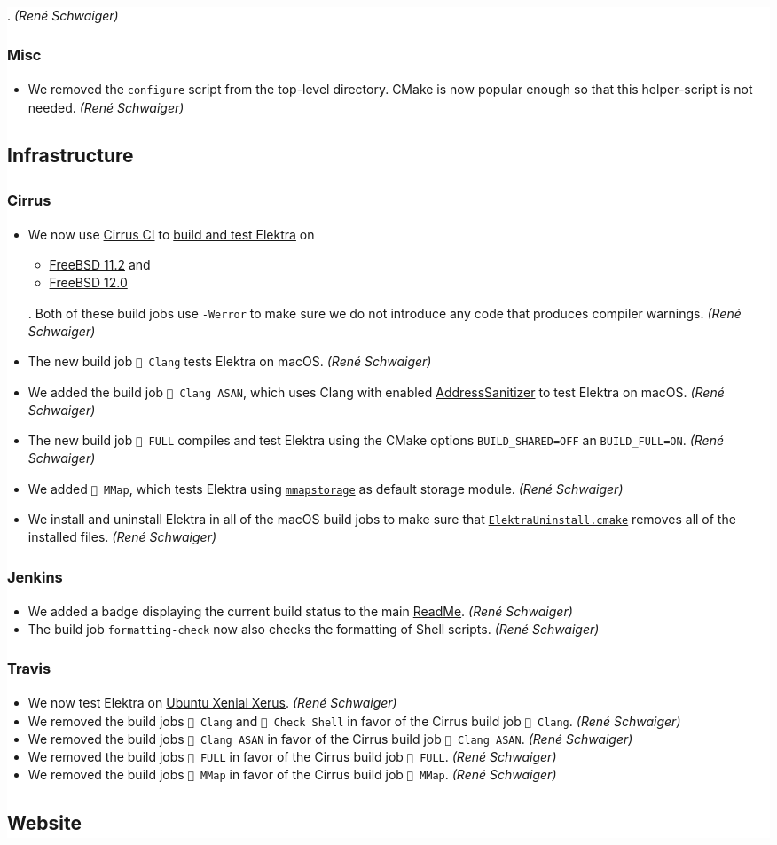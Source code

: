   . _(René Schwaiger)_

### Misc

- We removed the `configure` script from the top-level directory.
  CMake is now popular enough so that this helper-script is not needed. _(René Schwaiger)_

## Infrastructure

### Cirrus

- We now use [Cirrus CI](https://cirrus-ci.com) to [build and test Elektra](http://cirrus-ci.com/github/ElektraInitiative/libelektra) on

  - [FreeBSD 11.2](https://www.freebsd.org/releases/11.2R/announce.html) and
  - [FreeBSD 12.0](https://www.freebsd.org/releases/12.0R/announce.html)

  . Both of these build jobs use `-Werror` to make sure we do not introduce any code that produces compiler warnings. _(René Schwaiger)_

- The new build job `🍎 Clang` tests Elektra on macOS. _(René Schwaiger)_
- We added the build job `🍎 Clang ASAN`, which uses Clang with enabled [AddressSanitizer](https://en.wikipedia.org/wiki/AddressSanitizer)
  to test Elektra on macOS. _(René Schwaiger)_
- The new build job `🍎 FULL` compiles and test Elektra using the CMake options `BUILD_SHARED=OFF` an `BUILD_FULL=ON`. _(René Schwaiger)_
- We added `🍎 MMap`, which tests Elektra using [`mmapstorage`](https://www.libelektra.org/plugins/mmapstorage) as default storage module.
  _(René Schwaiger)_
- We install and uninstall Elektra in all of the macOS build jobs to make sure that
  [`ElektraUninstall.cmake`](https://master.libelektra.org/scripts/cmake/ElektraUninstall.cmake) removes all of the installed files.
  _(René Schwaiger)_

### Jenkins

- We added a badge displaying the current build status to the main [ReadMe](https://master.libelektra.org/README.md). _(René Schwaiger)_
- The build job `formatting-check` now also checks the formatting of Shell scripts. _(René Schwaiger)_

### Travis

- We now test Elektra on [Ubuntu Xenial Xerus](https://docs.travis-ci.com/user/reference/xenial). _(René Schwaiger)_
- We removed the build jobs `🍏 Clang` and `🍏 Check Shell` in favor of the Cirrus build job `🍎 Clang`. _(René Schwaiger)_
- We removed the build jobs `🍏 Clang ASAN` in favor of the Cirrus build job `🍎 Clang ASAN`. _(René Schwaiger)_
- We removed the build jobs `🍏 FULL` in favor of the Cirrus build job `🍎 FULL`. _(René Schwaiger)_
- We removed the build jobs `🍏 MMap` in favor of the Cirrus build job `🍎 MMap`. _(René Schwaiger)_

## Website

